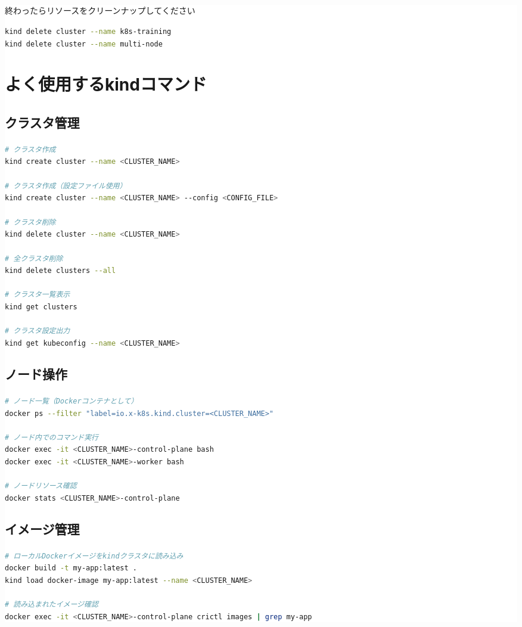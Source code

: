 終わったらリソースをクリーンナップしてください

```bash
kind delete cluster --name k8s-training
kind delete cluster --name multi-node
```

# よく使用するkindコマンド

## クラスタ管理

```bash
# クラスタ作成
kind create cluster --name <CLUSTER_NAME>

# クラスタ作成（設定ファイル使用）
kind create cluster --name <CLUSTER_NAME> --config <CONFIG_FILE>

# クラスタ削除
kind delete cluster --name <CLUSTER_NAME>

# 全クラスタ削除
kind delete clusters --all

# クラスタ一覧表示
kind get clusters

# クラスタ設定出力
kind get kubeconfig --name <CLUSTER_NAME>
```

## ノード操作

```bash
# ノード一覧（Dockerコンテナとして）
docker ps --filter "label=io.x-k8s.kind.cluster=<CLUSTER_NAME>"

# ノード内でのコマンド実行
docker exec -it <CLUSTER_NAME>-control-plane bash
docker exec -it <CLUSTER_NAME>-worker bash

# ノードリソース確認
docker stats <CLUSTER_NAME>-control-plane
```

## イメージ管理

```bash
# ローカルDockerイメージをkindクラスタに読み込み
docker build -t my-app:latest .
kind load docker-image my-app:latest --name <CLUSTER_NAME>

# 読み込まれたイメージ確認
docker exec -it <CLUSTER_NAME>-control-plane crictl images | grep my-app
```
